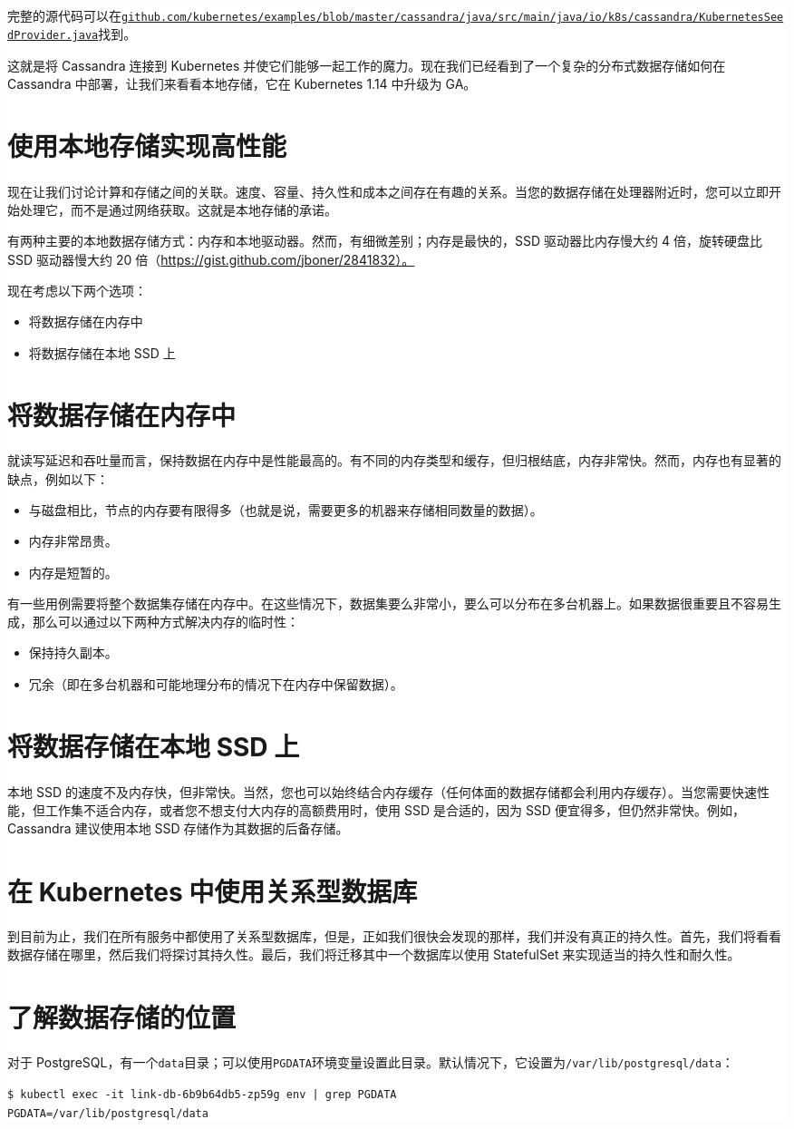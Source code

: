 完整的源代码可以在[`github.com/kubernetes/examples/blob/master/cassandra/java/src/main/java/io/k8s/cassandra/KubernetesSeedProvider.java`](https://github.com/kubernetes/examples/blob/master/cassandra/java/src/main/java/io/k8s/cassandra/KubernetesSeedProvider.java)找到。

这就是将 Cassandra 连接到 Kubernetes 并使它们能够一起工作的魔力。现在我们已经看到了一个复杂的分布式数据存储如何在 Cassandra 中部署，让我们来看看本地存储，它在 Kubernetes 1.14 中升级为 GA。

# 使用本地存储实现高性能

现在让我们讨论计算和存储之间的关联。速度、容量、持久性和成本之间存在有趣的关系。当您的数据存储在处理器附近时，您可以立即开始处理它，而不是通过网络获取。这就是本地存储的承诺。

有两种主要的本地数据存储方式：内存和本地驱动器。然而，有细微差别；内存是最快的，SSD 驱动器比内存慢大约 4 倍，旋转硬盘比 SSD 驱动器慢大约 20 倍（https://gist.github.com/jboner/2841832）。

现在考虑以下两个选项：

+   将数据存储在内存中

+   将数据存储在本地 SSD 上

# 将数据存储在内存中

就读写延迟和吞吐量而言，保持数据在内存中是性能最高的。有不同的内存类型和缓存，但归根结底，内存非常快。然而，内存也有显著的缺点，例如以下：

+   与磁盘相比，节点的内存要有限得多（也就是说，需要更多的机器来存储相同数量的数据）。

+   内存非常昂贵。

+   内存是短暂的。

有一些用例需要将整个数据集存储在内存中。在这些情况下，数据集要么非常小，要么可以分布在多台机器上。如果数据很重要且不容易生成，那么可以通过以下两种方式解决内存的临时性：

+   保持持久副本。

+   冗余（即在多台机器和可能地理分布的情况下在内存中保留数据）。

# 将数据存储在本地 SSD 上

本地 SSD 的速度不及内存快，但非常快。当然，您也可以始终结合内存缓存（任何体面的数据存储都会利用内存缓存）。当您需要快速性能，但工作集不适合内存，或者您不想支付大内存的高额费用时，使用 SSD 是合适的，因为 SSD 便宜得多，但仍然非常快。例如，Cassandra 建议使用本地 SSD 存储作为其数据的后备存储。

# 在 Kubernetes 中使用关系型数据库

到目前为止，我们在所有服务中都使用了关系型数据库，但是，正如我们很快会发现的那样，我们并没有真正的持久性。首先，我们将看看数据存储在哪里，然后我们将探讨其持久性。最后，我们将迁移其中一个数据库以使用 StatefulSet 来实现适当的持久性和耐久性。

# 了解数据存储的位置

对于 PostgreSQL，有一个`data`目录；可以使用`PGDATA`环境变量设置此目录。默认情况下，它设置为`/var/lib/postgresql/data`：

```
$ kubectl exec -it link-db-6b9b64db5-zp59g env | grep PGDATA
PGDATA=/var/lib/postgresql/data
```
